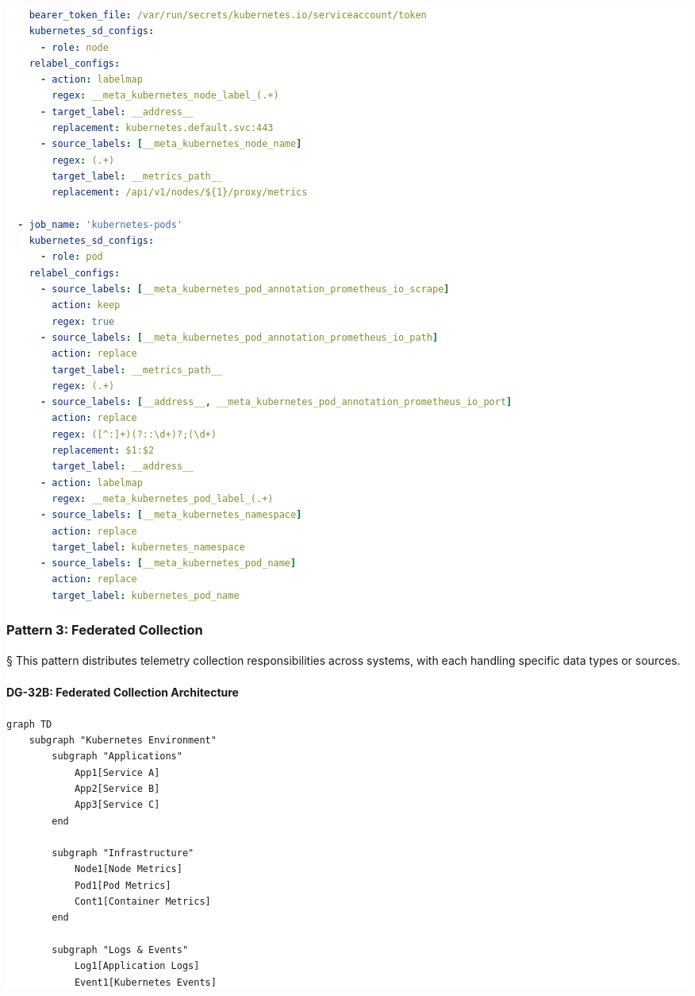 ```yaml
    bearer_token_file: /var/run/secrets/kubernetes.io/serviceaccount/token
    kubernetes_sd_configs:
      - role: node
    relabel_configs:
      - action: labelmap
        regex: __meta_kubernetes_node_label_(.+)
      - target_label: __address__
        replacement: kubernetes.default.svc:443
      - source_labels: [__meta_kubernetes_node_name]
        regex: (.+)
        target_label: __metrics_path__
        replacement: /api/v1/nodes/${1}/proxy/metrics

  - job_name: 'kubernetes-pods'
    kubernetes_sd_configs:
      - role: pod
    relabel_configs:
      - source_labels: [__meta_kubernetes_pod_annotation_prometheus_io_scrape]
        action: keep
        regex: true
      - source_labels: [__meta_kubernetes_pod_annotation_prometheus_io_path]
        action: replace
        target_label: __metrics_path__
        regex: (.+)
      - source_labels: [__address__, __meta_kubernetes_pod_annotation_prometheus_io_port]
        action: replace
        regex: ([^:]+)(?::\d+)?;(\d+)
        replacement: $1:$2
        target_label: __address__
      - action: labelmap
        regex: __meta_kubernetes_pod_label_(.+)
      - source_labels: [__meta_kubernetes_namespace]
        action: replace
        target_label: kubernetes_namespace
      - source_labels: [__meta_kubernetes_pod_name]
        action: replace
        target_label: kubernetes_pod_name
```

### Pattern 3: Federated Collection

§ This pattern distributes telemetry collection responsibilities across systems, with each handling specific data types or sources.

#### DG-32B: Federated Collection Architecture

```mermaid
graph TD
    subgraph "Kubernetes Environment"
        subgraph "Applications"
            App1[Service A]
            App2[Service B]
            App3[Service C]
        end
        
        subgraph "Infrastructure"
            Node1[Node Metrics]
            Pod1[Pod Metrics]
            Cont1[Container Metrics]
        end
        
        subgraph "Logs & Events"
            Log1[Application Logs]
            Event1[Kubernetes Events]
```